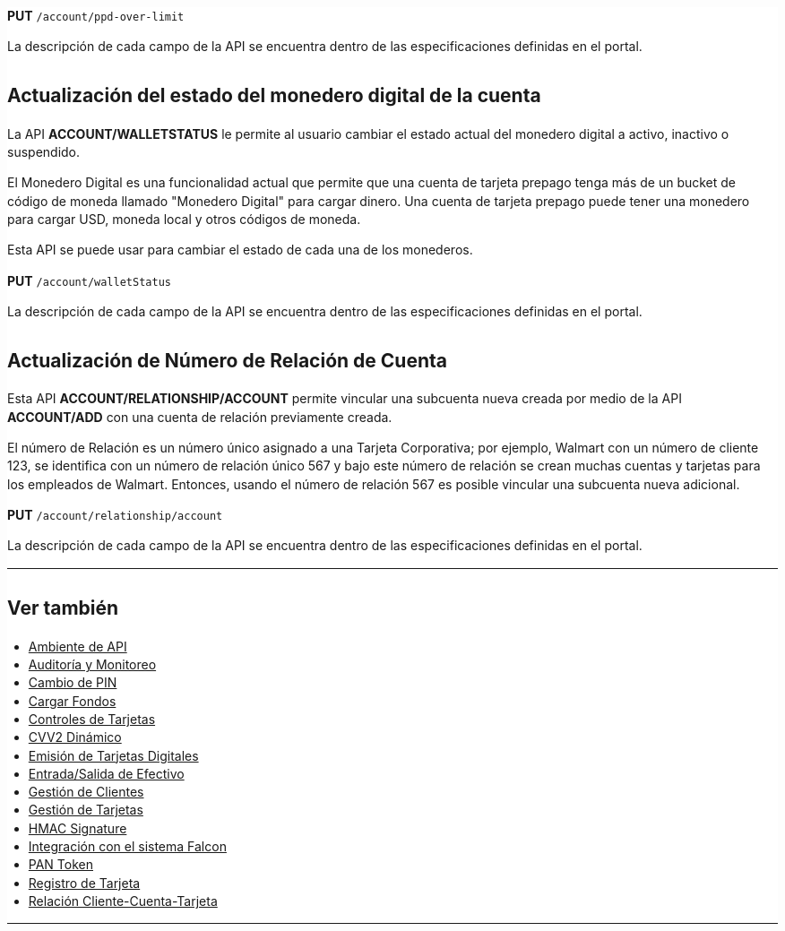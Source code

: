 **PUT** `/account/ppd-over-limit`

La descripción de cada campo de la API se encuentra dentro de las especificaciones definidas en el portal.

## Actualización del estado del monedero digital de la cuenta

La API **ACCOUNT/WALLETSTATUS** le permite al usuario cambiar el estado actual del monedero digital a activo, inactivo o suspendido.

El Monedero Digital es una funcionalidad actual que permite que una cuenta de tarjeta prepago tenga más de un bucket de código de moneda llamado "Monedero Digital" para cargar dinero. Una cuenta de tarjeta prepago puede tener una monedero para cargar USD, moneda local y otros códigos de moneda.

Esta API se puede usar para cambiar el estado de cada una de los monederos.

**PUT** `/account/walletStatus`

La descripción de cada campo de la API se encuentra dentro de las especificaciones definidas en el portal.

## Actualización de Número de Relación de Cuenta 

Esta API **ACCOUNT/RELATIONSHIP/ACCOUNT** permite vincular una subcuenta nueva creada por medio de la API **ACCOUNT/ADD** con una cuenta de relación previamente creada.

El número de Relación es un número único asignado a una Tarjeta Corporativa; por ejemplo, Walmart con un número de cliente 123, se identifica con un número de relación único 567 y bajo este número de relación se crean muchas cuentas y tarjetas para los empleados de Walmart. Entonces, usando el número de relación 567 es posible vincular una subcuenta nueva adicional.

**PUT** `/account/relationship/account`

La descripción de cada campo de la API se encuentra dentro de las especificaciones definidas en el portal.

---

## Ver también

- [Ambiente de API](?path=docs/spanish/casos-principales/ambiente-api.md)
- [Auditoría y Monitoreo](?path=docs/spanish/casos-principales/auditoria.md)
- [Cambio de PIN](?path=docs/spanish/casos-principales/cambio-pin.md)
- [Cargar Fondos](?path=docs/spanish/casos-principales/cargas.md.md)
- [Controles de Tarjetas](?path=docs/spanish/casos-principales/controles-tarjeta.md)
- [CVV2 Dinámico](?path=docs/spanish/casos-principales/cvv-dinamico.md)
- [Emisión de Tarjetas Digitales](?path=docs/spanish/casos-principales/emision-tarjetas.md)
- [Entrada/Salida de Efectivo](?path=docs/spanish/casos-principales/entrada-salida-efectivo.md.md)
- [Gestión de Clientes](?path=docs/spanish/casos-principales/gestion-clientes.md)
- [Gestión de Tarjetas](?path=docs/spanish/casos-principales/gestion-tarjetas.md)
- [HMAC Signature](?path=docs/spanish/casos-principales/hmac.md)
- [Integración con el sistema Falcon](?path=docs/spanish/casos-principales/integracion-falcon.md)
- [PAN Token](?path=docs/spanish/casos-principales/pan-token.md)
- [Registro de Tarjeta](?path=docs/spanish/casos-principales/registro.md)
- [Relación Cliente-Cuenta-Tarjeta](?path=docs/spanish/casos-principales/relacion.md)

---
